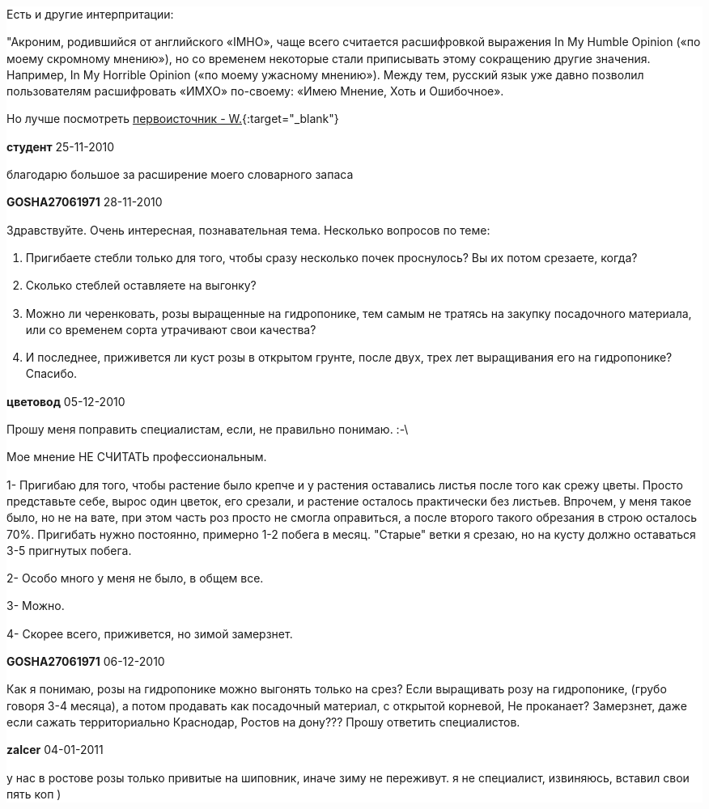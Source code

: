 Есть и другие интерпритации:

"Акроним, родившийся от английского «IMHO», чаще всего считается расшифровкой выражения In My Humble Opinion («по моему скромному мнению»), но со временем некоторые стали приписывать этому сокращению другие значения. Например, In My Horrible Opinion («по моему ужасному мнению»). Между тем, русский язык уже давно позволил пользователям расшифровать «ИМХО» по-своему: «Имею Мнение, Хоть и Ошибочное».

Но лучше посмотреть [ первоисточник - W.](http://ru.wikipedia.org/wiki/IMHO){:target="_blank"} 


**студент** 25-11-2010

благодарю большое за расширение моего словарного запаса


**GOSHA27061971** 28-11-2010

Здравствуйте. Очень интересная, познавательная тема. Несколько вопросов по теме: 

1) Пригибаете стебли только для того, чтобы сразу несколько почек проснулось? Вы их потом срезаете, когда?

2) Сколько стеблей оставляете на выгонку?

3) Можно ли черенковать, розы выращенные на гидропонике, тем самым не тратясь на закупку посадочного материала, или со временем сорта утрачивают свои качества?

4) И последнее, приживется ли куст розы в открытом грунте, после двух, трех лет выращивания его на гидропонике? Спасибо. 


**цветовод** 05-12-2010

Прошу меня поправить специалистам, если, не правильно понимаю. :-\

Мое мнение НЕ СЧИТАТЬ профессиональным.

1- Пригибаю для того, чтобы растение было крепче и у растения оставались листья после того как срежу цветы. Просто представьте себе, вырос один цветок, его срезали, и растение осталось практически без листьев. Впрочем, у меня такое было, но не на вате, при этом часть роз просто не смогла оправиться, а после второго такого обрезания в строю осталось 70%. Пригибать нужно постоянно, примерно 1-2 побега в месяц. "Старые" ветки я срезаю, но на кусту должно оставаться 3-5 пригнутых побега.

2- Особо много у меня не было, в общем все.

3- Можно.

4- Скорее всего, приживется, но зимой замерзнет.


**GOSHA27061971** 06-12-2010

Как я понимаю, розы на гидропонике можно выгонять только на срез? Если выращивать розу на гидропонике, (грубо говоря 3-4 месяца), а потом продавать как посадочный материал, с открытой корневой, Не проканает? Замерзнет, даже если сажать территориально Краснодар, Ростов на дону??? Прошу ответить специалистов. 


**zalcer** 04-01-2011

у нас в ростове розы только привитые на шиповник, иначе зиму не переживут. я не специалист, извиняюсь, вставил свои пять коп )
